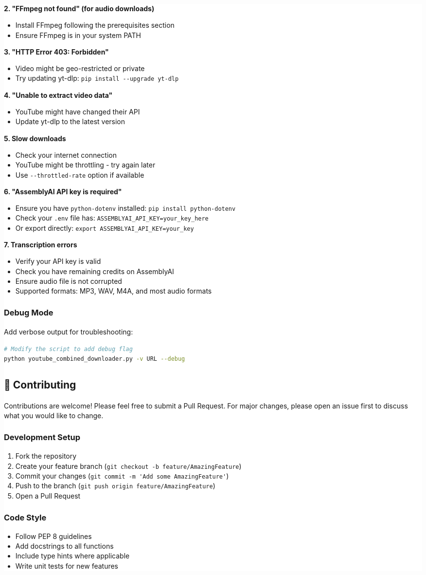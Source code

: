 **2. "FFmpeg not found" (for audio downloads)**
- Install FFmpeg following the prerequisites section
- Ensure FFmpeg is in your system PATH

**3. "HTTP Error 403: Forbidden"**
- Video might be geo-restricted or private
- Try updating yt-dlp: `pip install --upgrade yt-dlp`

**4. "Unable to extract video data"**
- YouTube might have changed their API
- Update yt-dlp to the latest version

**5. Slow downloads**
- Check your internet connection
- YouTube might be throttling - try again later
- Use `--throttled-rate` option if available

**6. "AssemblyAI API key is required"**
- Ensure you have `python-dotenv` installed: `pip install python-dotenv`
- Check your `.env` file has: `ASSEMBLYAI_API_KEY=your_key_here`
- Or export directly: `export ASSEMBLYAI_API_KEY=your_key`

**7. Transcription errors**
- Verify your API key is valid
- Check you have remaining credits on AssemblyAI
- Ensure audio file is not corrupted
- Supported formats: MP3, WAV, M4A, and most audio formats

### Debug Mode

Add verbose output for troubleshooting:
```bash
# Modify the script to add debug flag
python youtube_combined_downloader.py -v URL --debug
```

## 🤝 Contributing

Contributions are welcome! Please feel free to submit a Pull Request. For major changes, please open an issue first to discuss what you would like to change.

### Development Setup

1. Fork the repository
2. Create your feature branch (`git checkout -b feature/AmazingFeature`)
3. Commit your changes (`git commit -m 'Add some AmazingFeature'`)
4. Push to the branch (`git push origin feature/AmazingFeature`)
5. Open a Pull Request

### Code Style

- Follow PEP 8 guidelines
- Add docstrings to all functions
- Include type hints where applicable
- Write unit tests for new features
